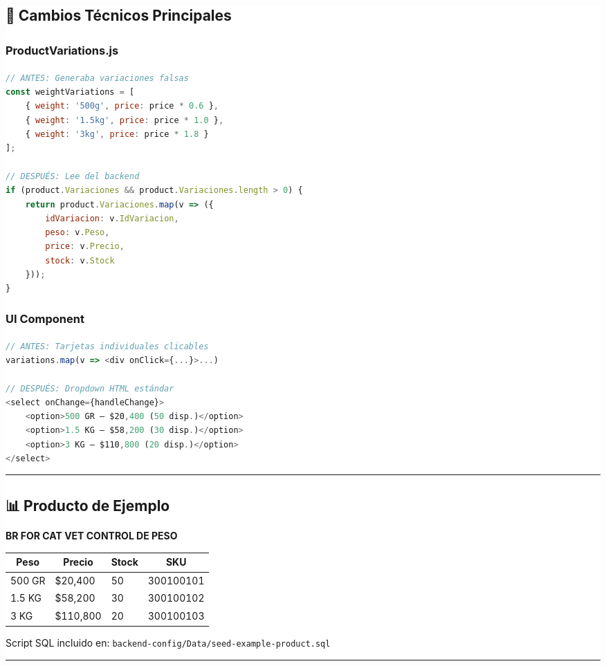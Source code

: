 ## 🔧 Cambios Técnicos Principales

### ProductVariations.js
```javascript
// ANTES: Generaba variaciones falsas
const weightVariations = [
    { weight: '500g', price: price * 0.6 },
    { weight: '1.5kg', price: price * 1.0 },
    { weight: '3kg', price: price * 1.8 }
];

// DESPUÉS: Lee del backend
if (product.Variaciones && product.Variaciones.length > 0) {
    return product.Variaciones.map(v => ({
        idVariacion: v.IdVariacion,
        peso: v.Peso,
        price: v.Precio,
        stock: v.Stock
    }));
}
```

### UI Component
```javascript
// ANTES: Tarjetas individuales clicables
variations.map(v => <div onClick={...}>...)

// DESPUÉS: Dropdown HTML estándar
<select onChange={handleChange}>
    <option>500 GR — $20,400 (50 disp.)</option>
    <option>1.5 KG — $58,200 (30 disp.)</option>
    <option>3 KG — $110,800 (20 disp.)</option>
</select>
```

---

## 📊 Producto de Ejemplo

**BR FOR CAT VET CONTROL DE PESO**

| Peso   | Precio    | Stock | SKU       |
|--------|-----------|-------|-----------|
| 500 GR | $20,400   | 50    | 300100101 |
| 1.5 KG | $58,200   | 30    | 300100102 |
| 3 KG   | $110,800  | 20    | 300100103 |

Script SQL incluido en: `backend-config/Data/seed-example-product.sql`

---
